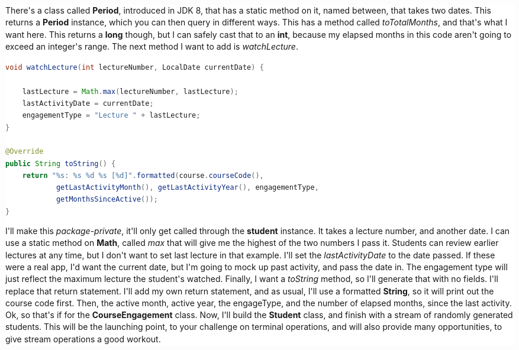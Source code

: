 There's a class called **Period**, introduced in JDK 8, 
that has a static method on it, named between, 
that takes two dates. 
This returns a **Period** instance,
which you can then query in different ways. 
This has a method called _toTotalMonths_, 
and that's what I want here.
This returns a **long** though, 
but I can safely cast that to an **int**, 
because my elapsed months in this code 
aren't going to exceed an integer's range. 
The next method I want to add is _watchLecture_.

```java  
void watchLecture(int lectureNumber, LocalDate currentDate) {

    lastLecture = Math.max(lectureNumber, lastLecture);
    lastActivityDate = currentDate;
    engagementType = "Lecture " + lastLecture;
}

@Override
public String toString() {
    return "%s: %s %d %s [%d]".formatted(course.courseCode(),
            getLastActivityMonth(), getLastActivityYear(), engagementType,
            getMonthsSinceActive());
}
```

I'll make this _package-private_, 
it'll only get called through the **student** instance. 
It takes a lecture number, and another date. 
I can use a static method on **Math**, 
called _max_ that will give me 
the highest of the two numbers I pass it. 
Students can review earlier lectures at any time,
but I don't want to set last lecture in that example.
I'll set the _lastActivityDate_ to the date passed. 
If these were a real app, I'd want the current date, 
but I'm going to mock up past activity, 
and pass the date in. 
The engagement type will just reflect 
the maximum lecture the student's watched. 
Finally, I want a _toString_ method, 
so I'll generate that with no fields. 
I'll replace that return statement.
I'll add my own return statement, and as usual, 
I'll use a formatted **String**, 
so it will print out the course code first.
Then, the active month, active year, the engageType, 
and the number of elapsed months, since the last activity. 
Ok, so that's if for the **CourseEngagement** class. 
Now, I'll build the **Student** class, 
and finish with a stream of randomly generated students. 
This will be the launching point, 
to your challenge on terminal operations, 
and will also provide many opportunities, 
to give stream operations a good workout.
